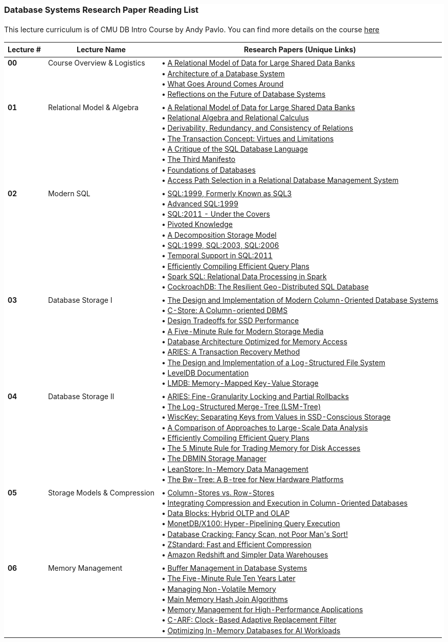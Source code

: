 ### Database Systems Research Paper Reading List

This lecture curriculum is of CMU DB Intro Course by Andy Pavlo.
You can find more details on the course [here](https://15445.courses.cs.cmu.edu/fall2024/) 

| Lecture # | Lecture Name | Research Papers (Unique Links) |
|-----------|--------------|--------------------------------|
| **00** | Course Overview & Logistics | • [A Relational Model of Data for Large Shared Data Banks](https://www.seas.upenn.edu/~zives/03f/cis550/codd.pdf)<br>• [Architecture of a Database System](https://dsf.berkeley.edu/papers/fntdb07-architecture.pdf)<br>• [What Goes Around Comes Around](https://people.cs.umass.edu/~yanlei/courses/CS691LL-f06/papers/SH05.pdf)<br>• [Reflections on the Future of Database Systems](https://dl.acm.org/doi/10.1145/142414.142423) |
| **01** | Relational Model & Algebra | • [A Relational Model of Data for Large Shared Data Banks](https://www.seas.upenn.edu/~zives/03f/cis550/codd.pdf)<br>• [Relational Algebra and Relational Calculus](https://dl.acm.org/doi/10.1145/362384.362685)<br>• [Derivability, Redundancy, and Consistency of Relations](https://dl.acm.org/doi/10.1145/362384.362685)<br>• [The Transaction Concept: Virtues and Limitations](https://dl.acm.org/doi/10.1109/TR.1983.5221735)<br>• [A Critique of the SQL Database Language](https://dl.acm.org/doi/10.1145/1046933.1046940)<br>• [The Third Manifesto](https://www.dcs.warwick.ac.uk/~hugh/TTM/DTATRM.pdf)<br>• [Foundations of Databases](https://webdam.inria.fr/Alice/)<br>• [Access Path Selection in a Relational Database Management System](https://dsf.berkeley.edu/papers/fntdb07-opt4.pdf) |
| **02** | Modern SQL | • [SQL:1999, Formerly Known as SQL3](https://dl.acm.org/doi/10.1145/846150.846151)<br>• [Advanced SQL:1999](https://dl.acm.org/doi/10.5555/940308)<br>• [SQL:2011 - Under the Covers](https://ieeexplore.ieee.org/document/6171608)<br>• [Pivoted Knowledge](https://dl.acm.org/doi/10.1145/1247480.1247646)<br>• [A Decomposition Storage Model](https://dl.acm.org/doi/10.1145/971701.50214)<br>• [SQL:1999, SQL:2003, SQL:2006](https://www.iso.org/standard/45498.html)<br>• [Temporal Support in SQL:2011](https://dl.acm.org/doi/10.1145/2695667)<br>• [Efficiently Compiling Efficient Query Plans](https://dl.acm.org/doi/10.14778/2002938.2002940)<br>• [Spark SQL: Relational Data Processing in Spark](https://people.csail.mit.edu/matei/papers/2015/sigmod_spark_sql.pdf)<br>• [CockroachDB: The Resilient Geo-Distributed SQL Database](https://www.cockroachlabs.com/blog/paper-reading-cockroachdb/) |
| **03** | Database Storage I | • [The Design and Implementation of Modern Column-Oriented Database Systems](https://dl.acm.org/doi/10.1561/1900000024)<br>• [C-Store: A Column-oriented DBMS](https://dl.acm.org/doi/10.5555/1083592.1083658)<br>• [Design Tradeoffs for SSD Performance](https://www.usenix.org/legacy/event/usenix08/tech/full_papers/agrawal/agrawal.pdf)<br>• [A Five-Minute Rule for Modern Storage Media](https://dl.acm.org/doi/10.1145/1594204.1594207)<br>• [Database Architecture Optimized for Memory Access](https://dl.acm.org/doi/10.1145/304182.304211)<br>• [ARIES: A Transaction Recovery Method](https://cs.stanford.edu/people/chrismre/cs345/rl/aries.pdf)<br>• [The Design and Implementation of a Log-Structured File System](https://people.eecs.berkeley.edu/~brewer/cs262/LFS.pdf)<br>• [LevelDB Documentation](https://github.com/google/leveldb)<br>• [LMDB: Memory-Mapped Key-Value Storage](https://github.com/LMDB/lmdb) |
| **04** | Database Storage II | • [ARIES: Fine-Granularity Locking and Partial Rollbacks](https://dl.acm.org/doi/10.1145/128765.128770)<br>• [The Log-Structured Merge-Tree (LSM-Tree)](https://dl.acm.org/doi/10.1007/s002360050048)<br>• [WiscKey: Separating Keys from Values in SSD-Conscious Storage](https://www.usenix.org/system/files/conference/fast16/fast16-papers-lu.pdf)<br>• [A Comparison of Approaches to Large-Scale Data Analysis](https://dl.acm.org/doi/10.1145/1559845.1559865)<br>• [Efficiently Compiling Efficient Query Plans](https://dl.acm.org/doi/10.14778/2002938.2002940)<br>• [The 5 Minute Rule for Trading Memory for Disk Accesses](https://www.hpl.hp.com/techreports/tandem/TR-86.1.pdf)<br>• [The DBMIN Storage Manager](https://dl.acm.org/doi/10.1145/971697.602294)<br>• [LeanStore: In-Memory Data Management](https://dl.acm.org/doi/10.1145/3183713.3196896)<br>• [The Bw-Tree: A B-tree for New Hardware Platforms](https://www.microsoft.com/en-us/research/wp-content/uploads/2016/02/bw-tree-icde2013-final.pdf) |
| **05** | Storage Models & Compression | • [Column-Stores vs. Row-Stores](https://dl.acm.org/doi/10.1145/1376616.1376712)<br>• [Integrating Compression and Execution in Column-Oriented Databases](https://dl.acm.org/doi/10.1145/1142473.1142548)<br>• [Data Blocks: Hybrid OLTP and OLAP](https://dl.acm.org/doi/10.1145/3183713.3196937)<br>• [MonetDB/X100: Hyper-Pipelining Query Execution](https://dl.acm.org/doi/10.5555/1083592.1083600)<br>• [Database Cracking: Fancy Scan, not Poor Man's Sort!](https://dl.acm.org/doi/10.14778/3229863.3229867)<br>• [ZStandard: Fast and Efficient Compression](https://github.com/facebook/zstd)<br>• [Amazon Redshift and Simpler Data Warehouses](https://dl.acm.org/doi/10.1145/2723372.2742795) |
| **06** | Memory Management | • [Buffer Management in Database Systems](https://dl.acm.org/doi/10.1145/1270.1271)<br>• [The Five-Minute Rule Ten Years Later](https://dl.acm.org/doi/10.1145/271074.271094)<br>• [Managing Non-Volatile Memory](https://dl.acm.org/doi/10.1145/2463676.2465270)<br>• [Main Memory Hash Join Algorithms](https://dl.acm.org/doi/10.1145/1989323.1989328)<br>• [Memory Management for High-Performance Applications](https://people.cs.umass.edu/~emery/pubs/berger-pldi00.pdf)<br>• [C-ARF: Clock-Based Adaptive Replacement Filter](https://ieeexplore.ieee.org/document/5447811)<br>• [Optimizing In-Memory Databases for AI Workloads](https://arxiv.org/pdf/1901.08255) |